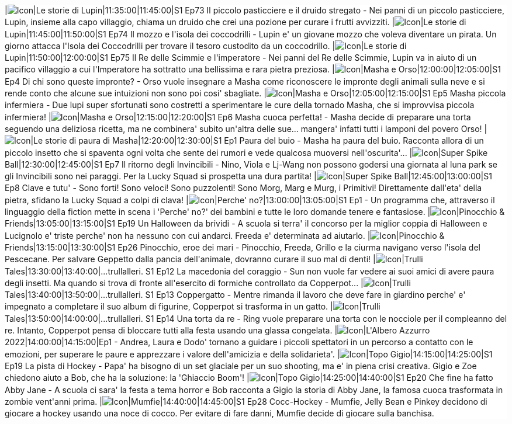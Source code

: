 |![Icon](https://guidatv.sky.it/uuid/Kids_Cover_PFo0SiHH0.png)|Le storie di Lupin|11:35:00|11:45:00|S1 Ep73 Il piccolo pasticciere e il druido stregato - Nei panni di un piccolo pasticciere, Lupin, insieme alla capo villaggio, chiama un druido che crei una pozione per curare i frutti avvizziti.
|![Icon](https://guidatv.sky.it/uuid/Kids_Cover_PFo0SiHH0.png)|Le storie di Lupin|11:45:00|11:50:00|S1 Ep74 Il mozzo e l&#039;isola dei coccodrilli - Lupin e&#039; un giovane mozzo che voleva diventare un pirata. Un giorno attacca l&#039;Isola dei Coccodrilli per trovare il tesoro custodito da un coccodrillo.
|![Icon](https://guidatv.sky.it/uuid/Kids_Cover_PFo0SiHH0.png)|Le storie di Lupin|11:50:00|12:00:00|S1 Ep75 Il Re delle Scimmie e l&#039;imperatore - Nei panni del Re delle Scimmie, Lupin va in aiuto di un pacifico villaggio a cui l&#039;Imperatore ha sottratto una bellissima e rara pietra preziosa.
|![Icon](https://guidatv.sky.it/uuid/ea8ff806-1f77-4361-bfd4-49dd9592e7d0/cover?md5ChecksumParam=ae3b7f4474139bb5c3b9ecb9196394ff)|Masha e Orso|12:00:00|12:05:00|S1 Ep4 Di chi sono queste impronte? - Orso vuole insegnare a Masha come riconoscere le impronte degli animali sulla neve e si rende conto che alcune sue intuizioni non sono poi cosi&#039; sbagliate.
|![Icon](https://guidatv.sky.it/uuid/ea8ff806-1f77-4361-bfd4-49dd9592e7d0/cover?md5ChecksumParam=a1a63b4803f146ffde9ca71cbd4907f4)|Masha e Orso|12:05:00|12:15:00|S1 Ep5 Masha piccola infermiera - Due lupi super sfortunati sono costretti a sperimentare le cure della tornado Masha, che si improvvisa piccola infermiera!
|![Icon](https://guidatv.sky.it/uuid/ea8ff806-1f77-4361-bfd4-49dd9592e7d0/cover?md5ChecksumParam=a1a63b4803f146ffde9ca71cbd4907f4)|Masha e Orso|12:15:00|12:20:00|S1 Ep6 Masha cuoca perfetta! - Masha decide di preparare una torta seguendo una deliziosa ricetta, ma ne combinera&#039; subito un&#039;altra delle sue... mangera&#039; infatti tutti i lamponi del povero Orso!
|![Icon](https://guidatv.sky.it/uuid/98caa1a0-b34d-4992-8af6-e70e344d64a5/cover?md5ChecksumParam=df5798f74df93984d2bb00ee0f68fd27)|Le storie di paura di Masha|12:20:00|12:30:00|S1 Ep1 Paura del buio - Masha ha paura del buio. Racconta allora di un piccolo insetto che si spaventa ogni volta che sente dei rumori e vede qualcosa muoversi nell&#039;oscurita&#039;...
|![Icon](https://guidatv.sky.it/uuid/Kids_Cover_PFo0SiHH0.png)|Super Spike Ball|12:30:00|12:45:00|S1 Ep7 Il ritorno degli Invincibili - Nino, Viola e Lj-Wang non possono godersi una giornata al luna park se gli Invincibili sono nei paraggi. Per la Lucky Squad si prospetta una dura partita!
|![Icon](https://guidatv.sky.it/uuid/Kids_Cover_PFo0SiHH0.png)|Super Spike Ball|12:45:00|13:00:00|S1 Ep8 Clave e tutu&#039; - Sono forti! Sono veloci! Sono puzzolenti! Sono Morg, Marg e Murg, i Primitivi! Direttamente dall&#039;eta&#039; della pietra, sfidano la Lucky Squad a colpi di clava!
|![Icon](https://guidatv.sky.it/uuid/Kids_Cover_PFo0SiHH0.png)|Perche&#039; no?|13:00:00|13:05:00|S1 Ep1 - Un programma che, attraverso il linguaggio della fiction mette in scena i &#039;Perche&#039; no?&#039; dei bambini e tutte le loro domande tenere e fantasiose.
|![Icon](https://guidatv.sky.it/uuid/Kids_Cover_PFo0SiHH0.png)|Pinocchio &amp; Friends|13:05:00|13:15:00|S1 Ep19 Un Halloween da brividi - A scuola si terra&#039; il concorso per la miglior coppia di Halloween e Lucignolo e&#039; triste perche&#039; non ha nessuno con cui andarci. Freeda e&#039; determinata ad aiutarlo.
|![Icon](https://guidatv.sky.it/uuid/Kids_Cover_PFo0SiHH0.png)|Pinocchio &amp; Friends|13:15:00|13:30:00|S1 Ep26 Pinocchio, eroe dei mari - Pinocchio, Freeda, Grillo e la ciurma navigano verso l&#039;isola del Pescecane. Per salvare Geppetto dalla pancia dell&#039;animale, dovranno curare il suo mal di denti!
|![Icon](https://guidatv.sky.it/uuid/Kids_Cover_PFo0SiHH0.png)|Trulli Tales|13:30:00|13:40:00|...trullalleri. S1 Ep12 La macedonia del coraggio - Sun non vuole far vedere ai suoi amici di avere paura degli insetti. Ma quando si trova di fronte all&#039;esercito di formiche controllato da Copperpot...
|![Icon](https://guidatv.sky.it/uuid/Kids_Cover_PFo0SiHH0.png)|Trulli Tales|13:40:00|13:50:00|...trullalleri. S1 Ep13 Coppergatto - Mentre rimanda il lavoro che deve fare in giardino perche&#039; e&#039; impegnato a completare il suo album di figurine, Copperpot si trasforma in un gatto.
|![Icon](https://guidatv.sky.it/uuid/Kids_Cover_PFo0SiHH0.png)|Trulli Tales|13:50:00|14:00:00|...trullalleri. S1 Ep14 Una torta da re - Ring vuole preparare una torta con le nocciole per il compleanno del re. Intanto, Copperpot pensa di bloccare tutti alla festa usando una glassa congelata.
|![Icon](https://guidatv.sky.it/uuid/Kids_Cover_PFo0SiHH0.png)|L&#039;Albero Azzurro 2022|14:00:00|14:15:00|Ep1 - Andrea, Laura e Dodo&#039; tornano a guidare i piccoli spettatori in un percorso a contatto con le emozioni, per superare le paure e apprezzare i valore dell&#039;amicizia e della solidarieta&#039;.
|![Icon](https://guidatv.sky.it/uuid/Kids_Cover_PFo0SiHH0.png)|Topo Gigio|14:15:00|14:25:00|S1 Ep19 La pista di Hockey - Papa&#039; ha bisogno di un set glaciale per un suo shooting, ma e&#039; in piena crisi creativa. Gigio e Zoe chiedono aiuto a Bob, che ha la soluzione: la &#039;Ghiaccio Boom&#039;!
|![Icon](https://guidatv.sky.it/uuid/Kids_Cover_PFo0SiHH0.png)|Topo Gigio|14:25:00|14:40:00|S1 Ep20 Che fine ha fatto Abby Jane - A scuola ci sara&#039; la festa a tema horror e Bob racconta a Gigio la storia di Abby Jane, la famosa cuoca trasformata in zombie vent&#039;anni prima.
|![Icon](https://guidatv.sky.it/uuid/Kids_Cover_PFo0SiHH0.png)|Mumfie|14:40:00|14:45:00|S1 Ep28 Cocc-Hockey - Mumfie, Jelly Bean e Pinkey decidono di giocare a hockey usando una noce di cocco. Per evitare di fare danni, Mumfie decide di giocare sulla banchisa.